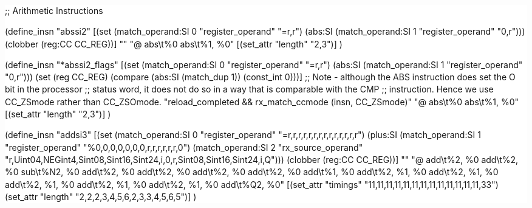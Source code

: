 ;; Arithmetic Instructions

(define_insn "abssi2"
  [(set (match_operand:SI         0 "register_operand" "=r,r")
        (abs:SI (match_operand:SI 1 "register_operand"  "0,r")))
   (clobber (reg:CC CC_REG))]
  ""
  "@
  abs\t%0
  abs\t%1, %0"
  [(set_attr "length" "2,3")]
)

(define_insn "*abssi2_flags"
  [(set (match_operand:SI         0 "register_operand" "=r,r")
        (abs:SI (match_operand:SI 1 "register_operand"  "0,r")))
   (set (reg CC_REG)
	(compare (abs:SI (match_dup 1))
		 (const_int 0)))]
  ;; Note - although the ABS instruction does set the O bit in the processor
  ;; status word, it does not do so in a way that is comparable with the CMP
  ;; instruction.  Hence we use CC_ZSmode rather than CC_ZSOmode.
  "reload_completed && rx_match_ccmode (insn, CC_ZSmode)"
  "@
  abs\t%0
  abs\t%1, %0"
  [(set_attr "length" "2,3")]
)

(define_insn "addsi3"
  [(set (match_operand:SI          0 "register_operand"  "=r,r,r,r,r,r,r,r,r,r,r,r,r,r")
	(plus:SI (match_operand:SI 1 "register_operand"  "%0,0,0,0,0,0,0,r,r,r,r,r,r,0")
		 (match_operand:SI 2 "rx_source_operand" "r,Uint04,NEGint4,Sint08,Sint16,Sint24,i,0,r,Sint08,Sint16,Sint24,i,Q")))
   (clobber (reg:CC CC_REG))]
  ""
  "@
  add\t%2, %0
  add\t%2, %0
  sub\t%N2, %0
  add\t%2, %0
  add\t%2, %0
  add\t%2, %0
  add\t%2, %0
  add\t%1, %0
  add\t%2, %1, %0
  add\t%2, %1, %0
  add\t%2, %1, %0
  add\t%2, %1, %0
  add\t%2, %1, %0
  add\t%Q2, %0"
  [(set_attr "timings" "11,11,11,11,11,11,11,11,11,11,11,11,11,33")
   (set_attr "length"   "2,2,2,3,4,5,6,2,3,3,4,5,6,5")]
)
